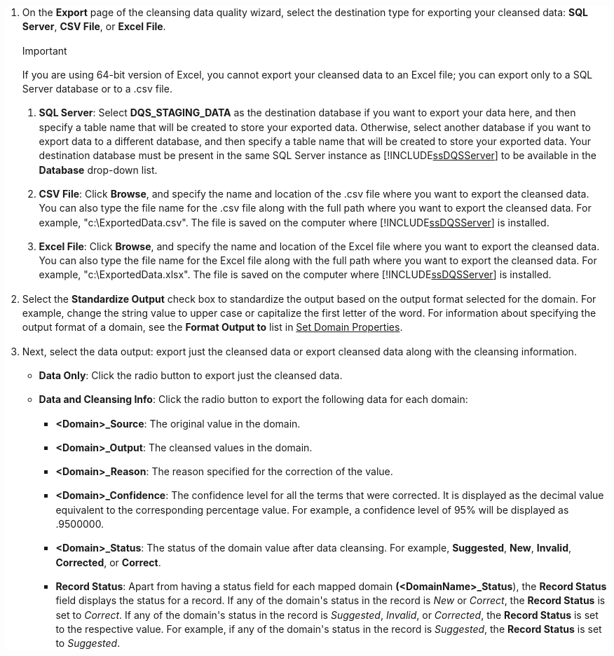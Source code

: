 1.  On the **Export** page of the cleansing data quality wizard, select the destination type for exporting your cleansed data: **SQL Server**, **CSV File**, or **Excel File**.  
  
    > [!IMPORTANT]  
    >  If you are using 64-bit version of Excel, you cannot export your cleansed data to an Excel file; you can export only to a SQL Server database or to a .csv file.  
  
    1.  **SQL Server**: Select **DQS_STAGING_DATA** as the destination database if you want to export your data here, and then specify a table name that will be created to store your exported data. Otherwise, select another database if you want to export data to a different database, and then specify a table name that will be created to store your exported data. Your destination database must be present in the same SQL Server instance as [!INCLUDE[ssDQSServer](../includes/ssdqsserver-md.md)] to be available in the **Database** drop-down list.  
  
    2.  **CSV File**: Click **Browse**, and specify the name and location of the .csv file where you want to export the cleansed data. You can also type the file name for the .csv file along with the full path where you want to export the cleansed data. For example, "c:\ExportedData.csv". The file is saved on the computer where [!INCLUDE[ssDQSServer](../includes/ssdqsserver-md.md)] is installed.  
  
    3.  **Excel File**: Click **Browse**, and specify the name and location of the Excel file where you want to export the cleansed data. You can also type the file name for the Excel file along with the full path where you want to export the cleansed data. For example, "c:\ExportedData.xlsx". The file is saved on the computer where [!INCLUDE[ssDQSServer](../includes/ssdqsserver-md.md)] is installed.  
  
2.  Select the **Standardize Output** check box to standardize the output based on the output format selected for the domain. For example, change the string value to upper case or capitalize the first letter of the word. For information about specifying the output format of a domain, see the **Format Output to** list in [Set Domain Properties](../../2014/data-quality-services/set-domain-properties.md).  
  
3.  Next, select the data output: export just the cleansed data or export cleansed data along with the cleansing information.  
  
    -   **Data Only**: Click the radio button to export just the cleansed data.  
  
    -   **Data and Cleansing Info**: Click the radio button to export the following data for each domain:  
  
        -   **\<Domain>_Source**: The original value in the domain.  
  
        -   **\<Domain>_Output**: The cleansed values in the domain.  
  
        -   **\<Domain>_Reason**: The reason specified for the correction of the value.  
  
        -   **\<Domain>_Confidence**: The confidence level for all the terms that were corrected. It is displayed as the decimal value equivalent to the corresponding percentage value. For example, a confidence level of 95% will be displayed as .9500000.  
  
        -   **\<Domain>_Status**: The status of the domain value after data cleansing. For example, **Suggested**, **New**, **Invalid**, **Corrected**, or **Correct**.  
  
        -   **Record Status**: Apart from having a status field for each mapped domain **(\<DomainName>_Status**), the **Record Status** field displays the status for a record. If any of the domain's status in the record is *New* or *Correct*, the **Record Status** is set to *Correct*. If any of the domain's status in the record is *Suggested*, *Invalid*, or *Corrected*, the **Record Status** is set to the respective value. For example, if any of the domain's status in the record is *Suggested*, the **Record Status** is set to *Suggested*.  
  